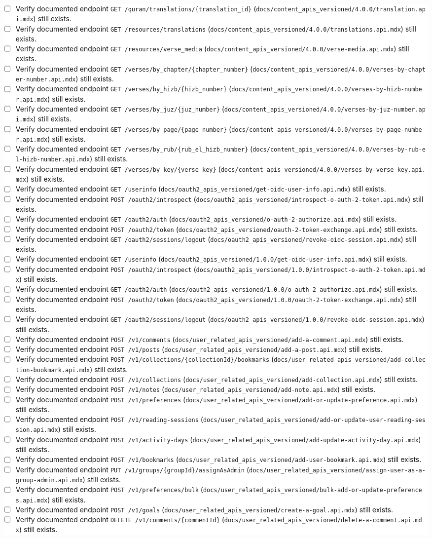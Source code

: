 - [ ] Verify documented endpoint `GET /quran/translations/{translation_id}` (`docs/content_apis_versioned/4.0.0/translation.api.mdx`) still exists.
- [ ] Verify documented endpoint `GET /resources/translations` (`docs/content_apis_versioned/4.0.0/translations.api.mdx`) still exists.
- [ ] Verify documented endpoint `GET /resources/verse_media` (`docs/content_apis_versioned/4.0.0/verse-media.api.mdx`) still exists.
- [ ] Verify documented endpoint `GET /verses/by_chapter/{chapter_number}` (`docs/content_apis_versioned/4.0.0/verses-by-chapter-number.api.mdx`) still exists.
- [ ] Verify documented endpoint `GET /verses/by_hizb/{hizb_number}` (`docs/content_apis_versioned/4.0.0/verses-by-hizb-number.api.mdx`) still exists.
- [ ] Verify documented endpoint `GET /verses/by_juz/{juz_number}` (`docs/content_apis_versioned/4.0.0/verses-by-juz-number.api.mdx`) still exists.
- [ ] Verify documented endpoint `GET /verses/by_page/{page_number}` (`docs/content_apis_versioned/4.0.0/verses-by-page-number.api.mdx`) still exists.
- [ ] Verify documented endpoint `GET /verses/by_rub/{rub_el_hizb_number}` (`docs/content_apis_versioned/4.0.0/verses-by-rub-el-hizb-number.api.mdx`) still exists.
- [ ] Verify documented endpoint `GET /verses/by_key/{verse_key}` (`docs/content_apis_versioned/4.0.0/verses-by-verse-key.api.mdx`) still exists.
- [ ] Verify documented endpoint `GET /userinfo` (`docs/oauth2_apis_versioned/get-oidc-user-info.api.mdx`) still exists.
- [ ] Verify documented endpoint `POST /oauth2/introspect` (`docs/oauth2_apis_versioned/introspect-o-auth-2-token.api.mdx`) still exists.
- [ ] Verify documented endpoint `GET /oauth2/auth` (`docs/oauth2_apis_versioned/o-auth-2-authorize.api.mdx`) still exists.
- [ ] Verify documented endpoint `POST /oauth2/token` (`docs/oauth2_apis_versioned/oauth-2-token-exchange.api.mdx`) still exists.
- [ ] Verify documented endpoint `GET /oauth2/sessions/logout` (`docs/oauth2_apis_versioned/revoke-oidc-session.api.mdx`) still exists.
- [ ] Verify documented endpoint `GET /userinfo` (`docs/oauth2_apis_versioned/1.0.0/get-oidc-user-info.api.mdx`) still exists.
- [ ] Verify documented endpoint `POST /oauth2/introspect` (`docs/oauth2_apis_versioned/1.0.0/introspect-o-auth-2-token.api.mdx`) still exists.
- [ ] Verify documented endpoint `GET /oauth2/auth` (`docs/oauth2_apis_versioned/1.0.0/o-auth-2-authorize.api.mdx`) still exists.
- [ ] Verify documented endpoint `POST /oauth2/token` (`docs/oauth2_apis_versioned/1.0.0/oauth-2-token-exchange.api.mdx`) still exists.
- [ ] Verify documented endpoint `GET /oauth2/sessions/logout` (`docs/oauth2_apis_versioned/1.0.0/revoke-oidc-session.api.mdx`) still exists.
- [ ] Verify documented endpoint `POST /v1/comments` (`docs/user_related_apis_versioned/add-a-comment.api.mdx`) still exists.
- [ ] Verify documented endpoint `POST /v1/posts` (`docs/user_related_apis_versioned/add-a-post.api.mdx`) still exists.
- [ ] Verify documented endpoint `POST /v1/collections/{collectionId}/bookmarks` (`docs/user_related_apis_versioned/add-collection-bookmark.api.mdx`) still exists.
- [ ] Verify documented endpoint `POST /v1/collections` (`docs/user_related_apis_versioned/add-collection.api.mdx`) still exists.
- [ ] Verify documented endpoint `POST /v1/notes` (`docs/user_related_apis_versioned/add-note.api.mdx`) still exists.
- [ ] Verify documented endpoint `POST /v1/preferences` (`docs/user_related_apis_versioned/add-or-update-preference.api.mdx`) still exists.
- [ ] Verify documented endpoint `POST /v1/reading-sessions` (`docs/user_related_apis_versioned/add-or-update-user-reading-session.api.mdx`) still exists.
- [ ] Verify documented endpoint `POST /v1/activity-days` (`docs/user_related_apis_versioned/add-update-activity-day.api.mdx`) still exists.
- [ ] Verify documented endpoint `POST /v1/bookmarks` (`docs/user_related_apis_versioned/add-user-bookmark.api.mdx`) still exists.
- [ ] Verify documented endpoint `PUT /v1/groups/{groupId}/assignAsAdmin` (`docs/user_related_apis_versioned/assign-user-as-a-group-admin.api.mdx`) still exists.
- [ ] Verify documented endpoint `POST /v1/preferences/bulk` (`docs/user_related_apis_versioned/bulk-add-or-update-preferences.api.mdx`) still exists.
- [ ] Verify documented endpoint `POST /v1/goals` (`docs/user_related_apis_versioned/create-a-goal.api.mdx`) still exists.
- [ ] Verify documented endpoint `DELETE /v1/comments/{commentId}` (`docs/user_related_apis_versioned/delete-a-comment.api.mdx`) still exists.